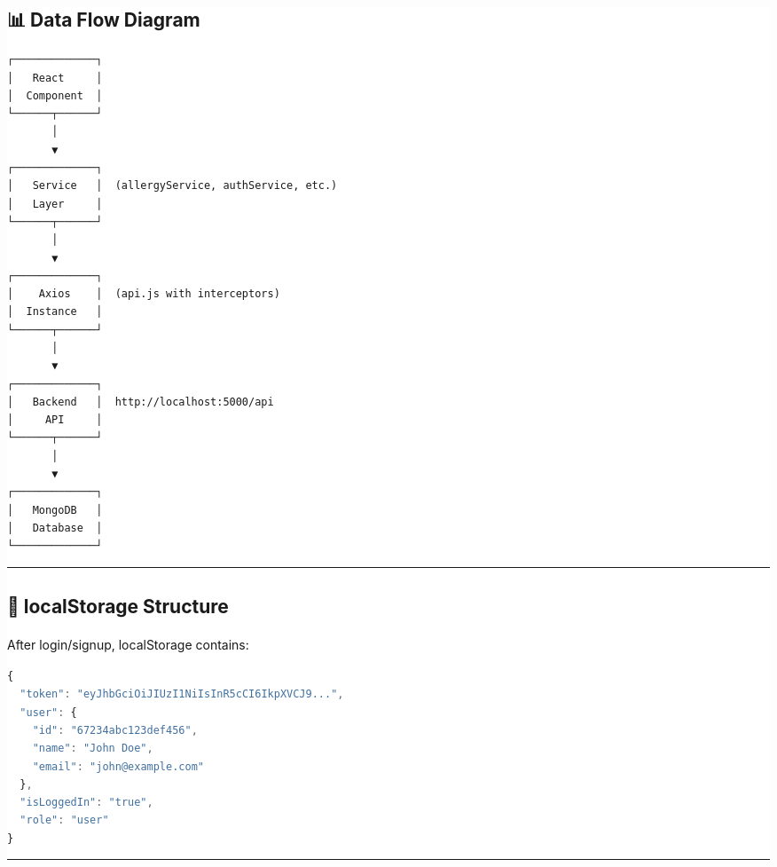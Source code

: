 
## 📊 Data Flow Diagram

```
┌─────────────┐
│   React     │
│  Component  │
└──────┬──────┘
       │
       ▼
┌─────────────┐
│   Service   │  (allergyService, authService, etc.)
│   Layer     │
└──────┬──────┘
       │
       ▼
┌─────────────┐
│    Axios    │  (api.js with interceptors)
│  Instance   │
└──────┬──────┘
       │
       ▼
┌─────────────┐
│   Backend   │  http://localhost:5000/api
│     API     │
└──────┬──────┘
       │
       ▼
┌─────────────┐
│   MongoDB   │
│   Database  │
└─────────────┘
```

---

## 🎨 localStorage Structure

After login/signup, localStorage contains:

```javascript
{
  "token": "eyJhbGciOiJIUzI1NiIsInR5cCI6IkpXVCJ9...",
  "user": {
    "id": "67234abc123def456",
    "name": "John Doe",
    "email": "john@example.com"
  },
  "isLoggedIn": "true",
  "role": "user"
}
```

---
